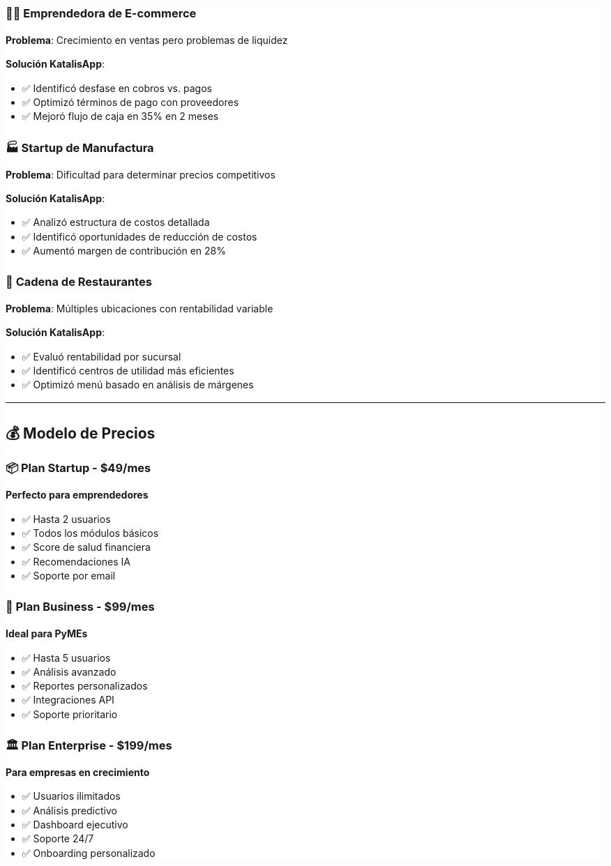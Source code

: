 ### 👩‍💼 **Emprendedora de E-commerce**
**Problema**: Crecimiento en ventas pero problemas de liquidez

**Solución KatalisApp**:
- ✅ Identificó desfase en cobros vs. pagos
- ✅ Optimizó términos de pago con proveedores
- ✅ Mejoró flujo de caja en 35% en 2 meses

### 🏭 **Startup de Manufactura**
**Problema**: Dificultad para determinar precios competitivos

**Solución KatalisApp**:
- ✅ Analizó estructura de costos detallada
- ✅ Identificó oportunidades de reducción de costos
- ✅ Aumentó margen de contribución en 28%

### 🍕 **Cadena de Restaurantes**
**Problema**: Múltiples ubicaciones con rentabilidad variable

**Solución KatalisApp**:
- ✅ Evaluó rentabilidad por sucursal
- ✅ Identificó centros de utilidad más eficientes
- ✅ Optimizó menú basado en análisis de márgenes

---

## 💰 Modelo de Precios

### 📦 Plan Startup - $49/mes
**Perfecto para emprendedores**
- ✅ Hasta 2 usuarios
- ✅ Todos los módulos básicos
- ✅ Score de salud financiera
- ✅ Recomendaciones IA
- ✅ Soporte por email

### 🏢 Plan Business - $99/mes
**Ideal para PyMEs**
- ✅ Hasta 5 usuarios
- ✅ Análisis avanzado
- ✅ Reportes personalizados
- ✅ Integraciones API
- ✅ Soporte prioritario

### 🏛️ Plan Enterprise - $199/mes
**Para empresas en crecimiento**
- ✅ Usuarios ilimitados
- ✅ Análisis predictivo
- ✅ Dashboard ejecutivo
- ✅ Soporte 24/7
- ✅ Onboarding personalizado
